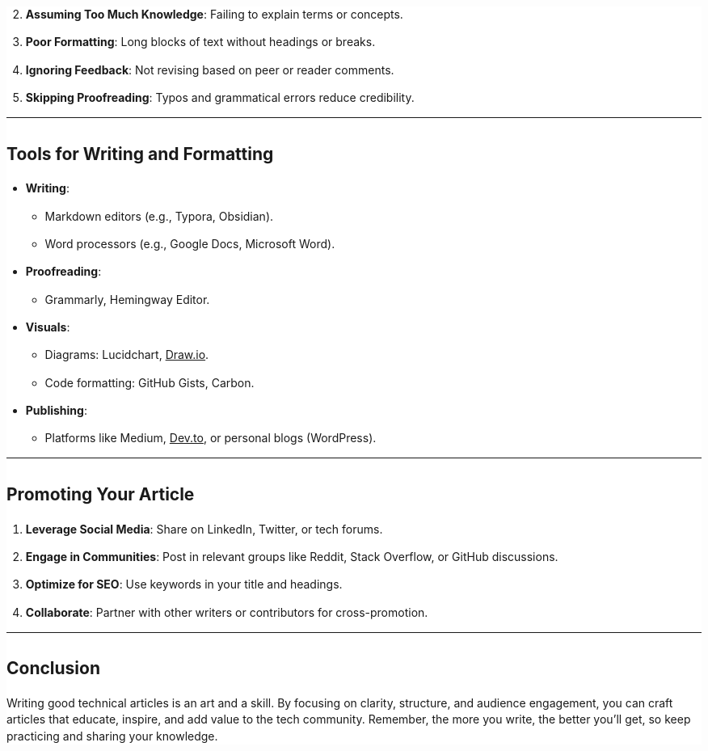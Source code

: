 2. **Assuming Too Much Knowledge**: Failing to explain terms or concepts.
    
3. **Poor Formatting**: Long blocks of text without headings or breaks.
    
4. **Ignoring Feedback**: Not revising based on peer or reader comments.
    
5. **Skipping Proofreading**: Typos and grammatical errors reduce credibility.
    

---

## **Tools for Writing and Formatting**

* **Writing**:
    
    * Markdown editors (e.g., Typora, Obsidian).
        
    * Word processors (e.g., Google Docs, Microsoft Word).
        
* **Proofreading**:
    
    * Grammarly, Hemingway Editor.
        
* **Visuals**:
    
    * Diagrams: Lucidchart, [Draw.io](http://Draw.io).
        
    * Code formatting: GitHub Gists, Carbon.
        
* **Publishing**:
    
    * Platforms like Medium, [Dev.to](http://Dev.to), or personal blogs (WordPress).
        

---

## **Promoting Your Article**

1. **Leverage Social Media**: Share on LinkedIn, Twitter, or tech forums.
    
2. **Engage in Communities**: Post in relevant groups like Reddit, Stack Overflow, or GitHub discussions.
    
3. **Optimize for SEO**: Use keywords in your title and headings.
    
4. **Collaborate**: Partner with other writers or contributors for cross-promotion.
    

---

## **Conclusion**

Writing good technical articles is an art and a skill. By focusing on clarity, structure, and audience engagement, you can craft articles that educate, inspire, and add value to the tech community. Remember, the more you write, the better you’ll get, so keep practicing and sharing your knowledge.